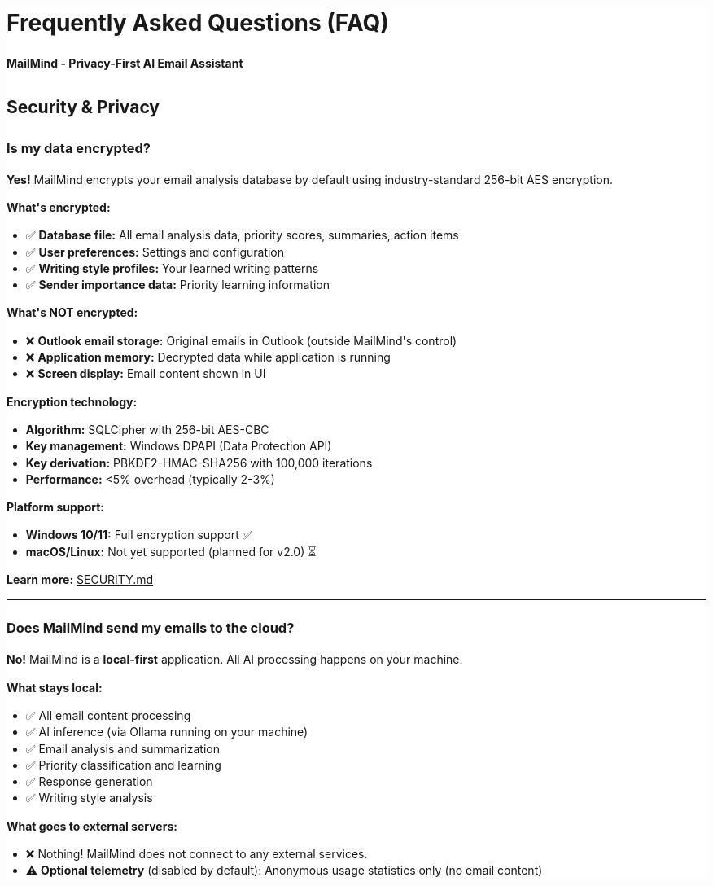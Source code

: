 # Frequently Asked Questions (FAQ)

**MailMind - Privacy-First AI Email Assistant**

## Security & Privacy

### Is my data encrypted?

**Yes!** MailMind encrypts your email analysis database by default using industry-standard 256-bit AES encryption.

**What's encrypted:**
- ✅ **Database file:** All email analysis data, priority scores, summaries, action items
- ✅ **User preferences:** Settings and configuration
- ✅ **Writing style profiles:** Your learned writing patterns
- ✅ **Sender importance data:** Priority learning information

**What's NOT encrypted:**
- ❌ **Outlook email storage:** Original emails in Outlook (outside MailMind's control)
- ❌ **Application memory:** Decrypted data while application is running
- ❌ **Screen display:** Email content shown in UI

**Encryption technology:**
- **Algorithm:** SQLCipher with 256-bit AES-CBC
- **Key management:** Windows DPAPI (Data Protection API)
- **Key derivation:** PBKDF2-HMAC-SHA256 with 100,000 iterations
- **Performance:** <5% overhead (typically 2-3%)

**Platform support:**
- **Windows 10/11:** Full encryption support ✅
- **macOS/Linux:** Not yet supported (planned for v2.0) ⏳

**Learn more:** [SECURITY.md](SECURITY.md)

---

### Does MailMind send my emails to the cloud?

**No!** MailMind is a **local-first** application. All AI processing happens on your machine.

**What stays local:**
- ✅ All email content processing
- ✅ AI inference (via Ollama running on your machine)
- ✅ Email analysis and summarization
- ✅ Priority classification and learning
- ✅ Response generation
- ✅ Writing style analysis

**What goes to external servers:**
- ❌ Nothing! MailMind does not connect to any external services.
- ⚠️ **Optional telemetry** (disabled by default): Anonymous usage statistics only (no email content)
